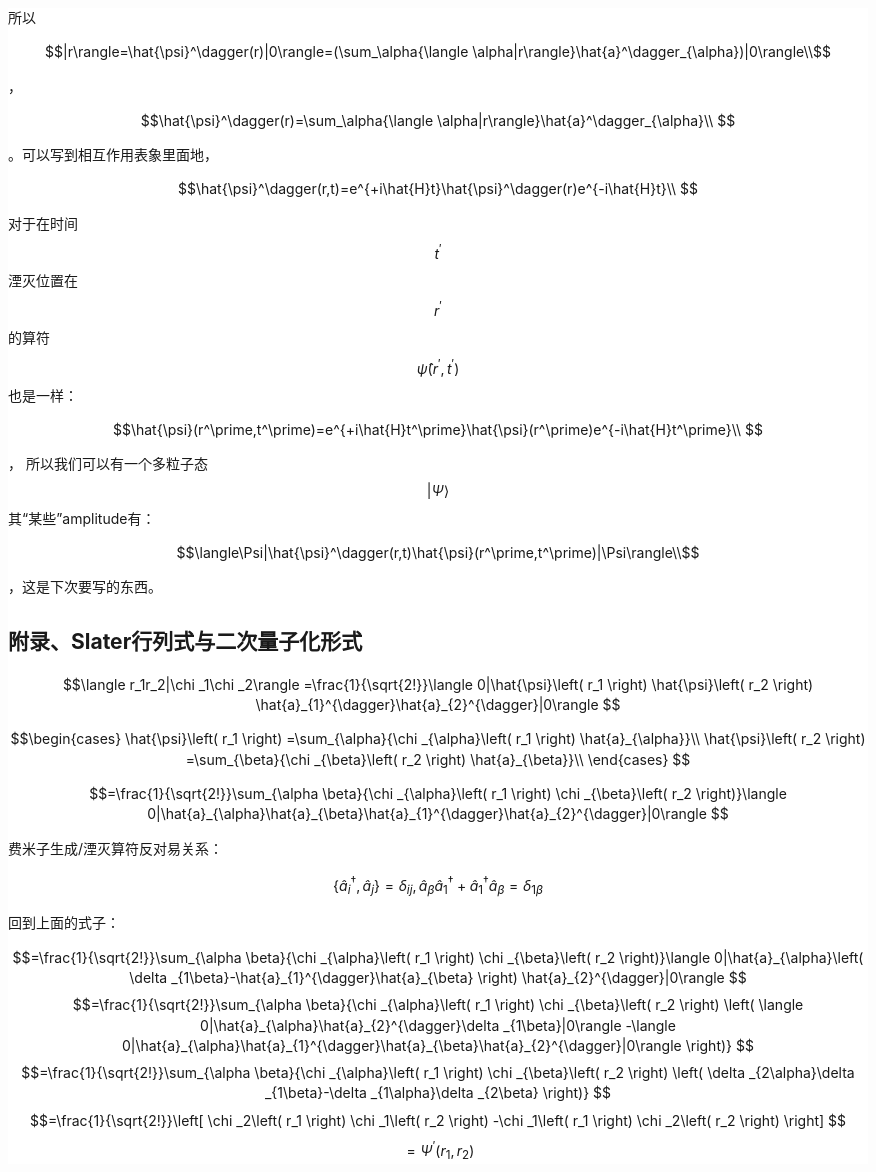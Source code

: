 所以

$$|r\rangle=\hat{\psi}^\dagger(r)|0\rangle=(\sum_\alpha{\langle \alpha|r\rangle}\hat{a}^\dagger_{\alpha})|0\rangle\\$$ 

，

$$\hat{\psi}^\dagger(r)=\sum_\alpha{\langle \alpha|r\rangle}\hat{a}^\dagger_{\alpha}\\ $$

。可以写到相互作用表象里面地，

$$\hat{\psi}^\dagger(r,t)=e^{+i\hat{H}t}\hat{\psi}^\dagger(r)e^{-i\hat{H}t}\\ $$

对于在时间 
$$t^\prime $$
湮灭位置在 
$$r^\prime $$
的算符 
$$\hat{\psi}(r^\prime,t^\prime) $$
也是一样：

$$\hat{\psi}(r^\prime,t^\prime)=e^{+i\hat{H}t^\prime}\hat{\psi}(r^\prime)e^{-i\hat{H}t^\prime}\\ $$

，
所以我们可以有一个多粒子态
$$|\Psi\rangle$$ 其“某些”amplitude有：

$$\langle\Psi|\hat{\psi}^\dagger(r,t)\hat{\psi}(r^\prime,t^\prime)|\Psi\rangle\\$$ 

，这是下次要写的东西。

<h2>附录、Slater行列式与二次量子化形式</h2>

$$\langle r_1r_2|\chi _1\chi _2\rangle =\frac{1}{\sqrt{2!}}\langle 0|\hat{\psi}\left( r_1 \right) \hat{\psi}\left( r_2 \right) \hat{a}_{1}^{\dagger}\hat{a}_{2}^{\dagger}|0\rangle  $$ 

$$\begin{cases} 	\hat{\psi}\left( r_1 \right) =\sum_{\alpha}{\chi _{\alpha}\left( r_1 \right) \hat{a}_{\alpha}}\\ 	\hat{\psi}\left( r_2 \right) =\sum_{\beta}{\chi _{\beta}\left( r_2 \right) \hat{a}_{\beta}}\\ \end{cases} $$

$$=\frac{1}{\sqrt{2!}}\sum_{\alpha \beta}{\chi _{\alpha}\left( r_1 \right) \chi _{\beta}\left( r_2 \right)}\langle 0|\hat{a}_{\alpha}\hat{a}_{\beta}\hat{a}_{1}^{\dagger}\hat{a}_{2}^{\dagger}|0\rangle  $$

费米子生成/湮灭算符反对易关系：

$$\left\{ \hat{a}_{i}^{\dagger}, \hat{a}_j \right\} =\delta _{ij}, \hat{a}_{\beta}\hat{a}_{1}^{\dagger}+\hat{a}_{1}^{\dagger}\hat{a}_{\beta}=\delta _{1\beta} $$

回到上面的式子：

$$=\frac{1}{\sqrt{2!}}\sum_{\alpha \beta}{\chi _{\alpha}\left( r_1 \right) \chi _{\beta}\left( r_2 \right)}\langle 0|\hat{a}_{\alpha}\left( \delta _{1\beta}-\hat{a}_{1}^{\dagger}\hat{a}_{\beta} \right) \hat{a}_{2}^{\dagger}|0\rangle   $$
$$=\frac{1}{\sqrt{2!}}\sum_{\alpha \beta}{\chi _{\alpha}\left( r_1 \right) \chi _{\beta}\left( r_2 \right) \left( \langle 0|\hat{a}_{\alpha}\hat{a}_{2}^{\dagger}\delta _{1\beta}|0\rangle -\langle 0|\hat{a}_{\alpha}\hat{a}_{1}^{\dagger}\hat{a}_{\beta}\hat{a}_{2}^{\dagger}|0\rangle \right)}  $$
$$=\frac{1}{\sqrt{2!}}\sum_{\alpha \beta}{\chi _{\alpha}\left( r_1 \right) \chi _{\beta}\left( r_2 \right) \left( \delta _{2\alpha}\delta _{1\beta}-\delta _{1\alpha}\delta _{2\beta} \right)}  $$
$$=\frac{1}{\sqrt{2!}}\left[ \chi _2\left( r_1 \right) \chi _1\left( r_2 \right) -\chi _1\left( r_1 \right) \chi _2\left( r_2 \right) \right]  $$
$$=\Psi^\prime(r_1, r_2) $$